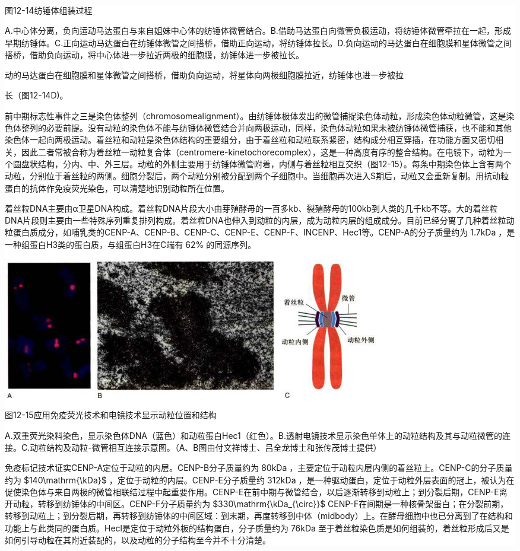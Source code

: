 图12-14纺锤体组装过程  

  

A.中心体分离，负向运动马达蛋白与来自姐妹中心体的纺锤体微管结合。B.借助马达蛋白向微管负极运动，将纺锤体微管牵拉在一起，形成早期纺锤体。C.正向运动马达蛋白在纺锤体微管之间搭桥，借助正向运动，将纺锤体拉长。D.负向运动的马达蛋白在细胞膜和星体微管之间搭桥，借助负向运动，将中心体进一步拉近两极的细胞膜，纺锤体进一步被拉长。  

  

动的马达蛋白在细胞膜和星体微管之间搭桥，借助负向运动，将星体向两极细胞膜拉近，纺锤体也进一步被拉  

  

长（图12-14D)。  

  

前中期标志性事件之三是染色体整列（chromosomealignment）。由纺锤体极体发出的微管捕捉染色体动粒，形成染色体动粒微管，这是染色体整列的必要前提。没有动粒的染色体不能与纺锤体微管结合并向两极运动，同样，染色体动粒如果未被纺锤体微管捕获，也不能和其他染色体一起向两极运动。着丝粒和动粒是染色体结构的重要组分，由于着丝粒和动粒联系紧密，结构成分相互穿插，在功能方面又密切相关，因此二者常被合称为着丝粒一动粒复合体（centromere-kinetochorecomplex），这是一种高度有序的整合结构。在电镜下，动粒为一个圆盘状结构，分内、中、外三层。动粒的外侧主要用于纺锤体微管附着，内侧与着丝粒相互交织（图12-15）。每条中期染色体上含有两个动粒，分别位于着丝粒的两侧。细胞分裂后，两个动粒分别被分配到两个子细胞中。当细胞再次进入S期后，动粒又会重新复制。用抗动粒蛋白的抗体作免疫荧光染色，可以清楚地识别动粒所在位置。  

  

着丝粒DNA主要由α卫星DNA构成。着丝粒DNA片段大小由芽殖酵母的一百多kb、裂殖酵母的100kb到人类的几千kb不等。大的着丝粒DNA片段则主要由一些特殊序列重复排列构成。着丝粒DNA也伸入到动粒的内层，成为动粒内层的组成成分。目前已经分离了几种着丝粒动粒蛋白质成分，如哺乳类的CENP-A、CENP-B、CENP-C、CENP-E、CENP-F、INCENP、Hec1等。CENP-A的分子质量约为 $1.7\mathrm{kDa}$ ，是一种组蛋白H3类的蛋白质，与组蛋白H3在C端有 $62\%$ 的同源序列。  

  

![](images/91f82fb2a002d301deb141d54d11f07cf072f5181c1c54283e90e695b8d882cf.jpg)  

图12-15应用免疫荧光技术和电镜技术显示动粒位置和结构  

  

A.双重荧光染料染色，显示染色体DNA（蓝色）和动粒蛋白Hec1（红色）。B.透射电镜技术显示染色单体上的动粒结构及其与动粒微管的连接。C.动粒结构及动粒-微管相互连接示意图。（A、B图由付文祥博士、吕全龙博士和张传茂博士提供）  

  

免疫标记技术证实CENP-A定位于动粒的内层。CENP-B分子质量约为 $80\ensuremath{\mathrm{kDa}}$ ，主要定位于动粒内层内侧的着丝粒上。CENP-C的分子质量约为 $140\mathrm{\kDa}$ ，定位于动粒的内层。CENP-E分子质量约 $312\mathrm{{kDa}}$ ，是一种驱动蛋白，定位于动粒外层表面的冠上，被认为在促使染色体与来自两极的微管相联结过程中起重要作用。CENP-E在前中期与微管结合，以后逐渐转移到动粒上；到分裂后期，CENP-E离开动粒，转移到纺锤体的中间区。CENP-F分子质量约为 $330\mathrm{\kDa_{\circ}}$ CENP-F在间期是一种核骨架蛋白；在分裂前期，转移到动粒上；到分裂后期，再转移到纺锤体的中间区域：到末期，再度转移到中体（midbody）上。在酵母细胞中也已分离到了在结构和功能上与此类同的蛋白质。Hecl是定位于动粒外板的结构蛋白，分子质量约为 $76\ensuremath{\mathrm{kDa}}$ 至于着丝粒染色质是如何组装的，着丝粒形成后又是如何引导动粒在其附近装配的，以及动粒的分子结构至今并不十分清楚。  

  

